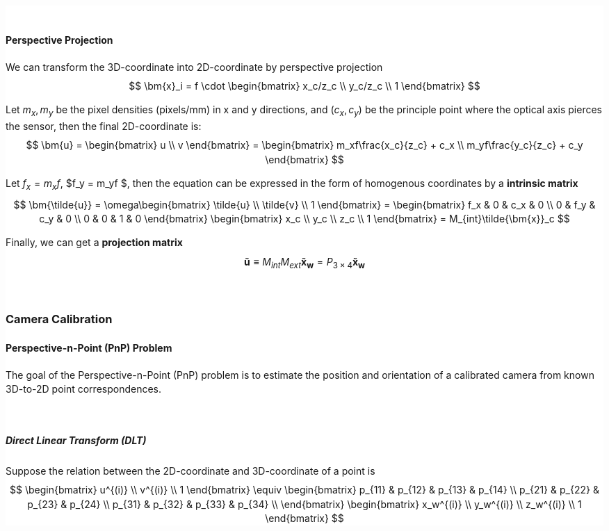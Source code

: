 <br>

#### Perspective Projection
We can transform the 3D-coordinate into 2D-coordinate by perspective projection
$$
\bm{x}_i = f \cdot \begin{bmatrix} x_c/z_c \\ y_c/z_c \\ 1 \end{bmatrix}
$$

Let $m_x, m_y$ be the pixel densities (pixels/mm) in x and y directions, and $(c_x, c_y)$ be the principle point where the optical axis pierces the sensor, then the final 2D-coordinate is:
$$
\bm{u} = \begin{bmatrix} u \\ v \end{bmatrix} = \begin{bmatrix} m_xf\frac{x_c}{z_c} + c_x \\ m_yf\frac{y_c}{z_c} + c_y \end{bmatrix}
$$

Let $f_x = m_xf$, $f_y = m_yf $, then the equation can be expressed in the form of homogenous coordinates by a **intrinsic matrix**
$$
\bm{\tilde{u}}
= \omega\begin{bmatrix} \tilde{u} \\ \tilde{v} \\ 1 \end{bmatrix}
= \begin{bmatrix}
  f_x & 0 & c_x & 0 \\ 
  0 & f_y & c_y & 0 \\ 
  0 & 0 & 1 & 0
\end{bmatrix}
\begin{bmatrix} x_c \\ y_c \\ z_c \\ 1 \end{bmatrix}
= M_{int}\tilde{\bm{x}}_c
$$

Finally, we can get a **projection matrix**
$$
\bm{\tilde{u}} \equiv M_{int}M_{ext}\bm{\tilde{x}_w} = P_{3\times 4}\bm{\tilde{x}_w}
$$









<br>

### Camera Calibration
#### Perspective-n-Point (PnP) Problem
The goal of the Perspective-n-Point (PnP) problem is to estimate the position and orientation of a calibrated camera from known 3D-to-2D point correspondences.

<br>

##### Direct Linear Transform (DLT)
Suppose the relation between the 2D-coordinate and 3D-coordinate of a point is
$$
\begin{bmatrix} u^{(i)} \\ v^{(i)} \\ 1 \end{bmatrix}
\equiv \begin{bmatrix}
   p_{11} & p_{12} & p_{13} & p_{14} \\ 
   p_{21} & p_{22} & p_{23} & p_{24} \\ 
   p_{31} & p_{32} & p_{33} & p_{34} \\ 
\end{bmatrix}
\begin{bmatrix} x_w^{(i)} \\ y_w^{(i)} \\ z_w^{(i)} \\ 1 \end{bmatrix}
$$
